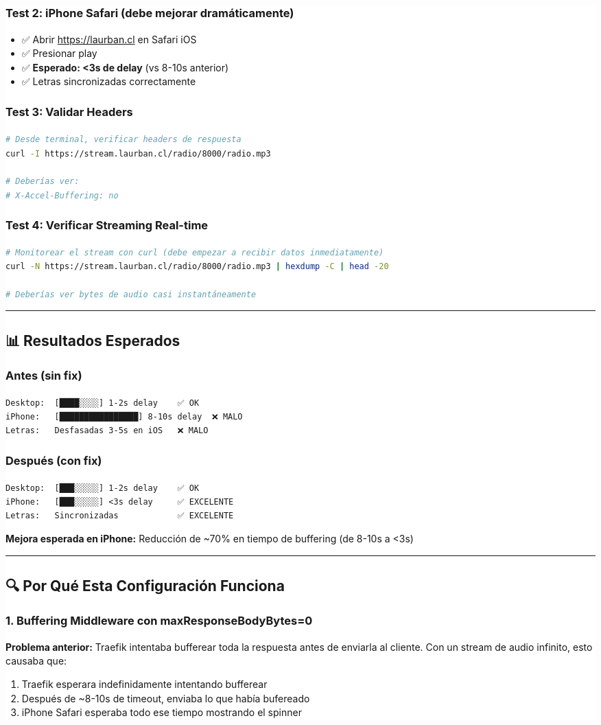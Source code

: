 ### Test 2: iPhone Safari (debe mejorar dramáticamente)
- ✅ Abrir https://laurban.cl en Safari iOS
- ✅ Presionar play
- ✅ **Esperado: <3s de delay** (vs 8-10s anterior)
- ✅ Letras sincronizadas correctamente

### Test 3: Validar Headers
```bash
# Desde terminal, verificar headers de respuesta
curl -I https://stream.laurban.cl/radio/8000/radio.mp3

# Deberías ver:
# X-Accel-Buffering: no
```

### Test 4: Verificar Streaming Real-time
```bash
# Monitorear el stream con curl (debe empezar a recibir datos inmediatamente)
curl -N https://stream.laurban.cl/radio/8000/radio.mp3 | hexdump -C | head -20

# Deberías ver bytes de audio casi instantáneamente
```

---

## 📊 Resultados Esperados

### Antes (sin fix)
```
Desktop:  [████░░░░] 1-2s delay    ✅ OK
iPhone:   [████████████████] 8-10s delay  ❌ MALO
Letras:   Desfasadas 3-5s en iOS   ❌ MALO
```

### Después (con fix)
```
Desktop:  [███░░░░░] 1-2s delay    ✅ OK
iPhone:   [███░░░░░] <3s delay     ✅ EXCELENTE
Letras:   Sincronizadas            ✅ EXCELENTE
```

**Mejora esperada en iPhone:** Reducción de ~70% en tiempo de buffering (de 8-10s a <3s)

---

## 🔍 Por Qué Esta Configuración Funciona

### 1. Buffering Middleware con maxResponseBodyBytes=0

**Problema anterior:**
Traefik intentaba bufferear toda la respuesta antes de enviarla al cliente. Con un stream de audio infinito, esto causaba que:
1. Traefik esperara indefinidamente intentando bufferear
2. Después de ~8-10s de timeout, enviaba lo que había bufereado
3. iPhone Safari esperaba todo ese tiempo mostrando el spinner

